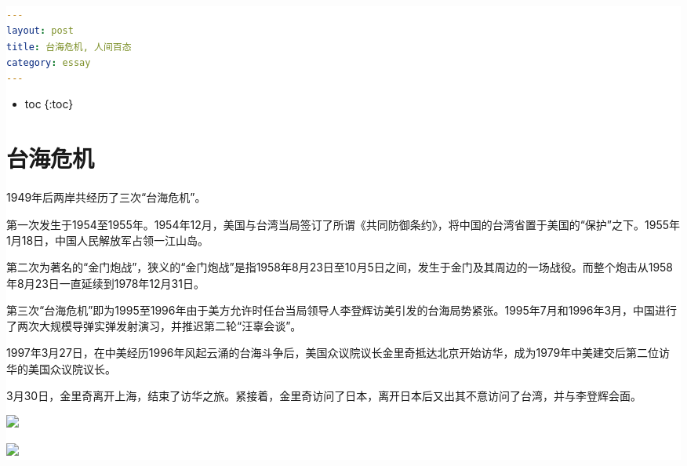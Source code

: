 ```yaml
---
layout: post
title: 台海危机, 人间百态
category: essay 
---
```


* toc
{:toc}

# 台海危机

1949年后两岸共经历了三次“台海危机”。

第一次发生于1954至1955年。1954年12月，美国与台湾当局签订了所谓《共同防御条约》，将中国的台湾省置于美国的“保护”之下。1955年1月18日，中国人民解放军占领一江山岛。

第二次为著名的“金门炮战”，狭义的“金门炮战”是指1958年8月23日至10月5日之间，发生于金门及其周边的一场战役。而整个炮击从1958年8月23日一直延续到1978年12月31日。

第三次“台海危机”即为1995至1996年由于美方允许时任台当局领导人李登辉访美引发的台海局势紧张。1995年7月和1996年3月，中国进行了两次大规模导弹实弹发射演习，并推迟第二轮“汪辜会谈”。

1997年3月27日，在中美经历1996年风起云涌的台海斗争后，美国众议院议长金里奇抵达北京开始访华，成为1979年中美建交后第二位访华的美国众议院议长。

3月30日，金里奇离开上海，结束了访华之旅。紧接着，金里奇访问了日本，离开日本后又出其不意访问了台湾，并与李登辉会面。

![](/images/img4/TW1996.jpg)

![](/images/img4/TW2022.jpg)
